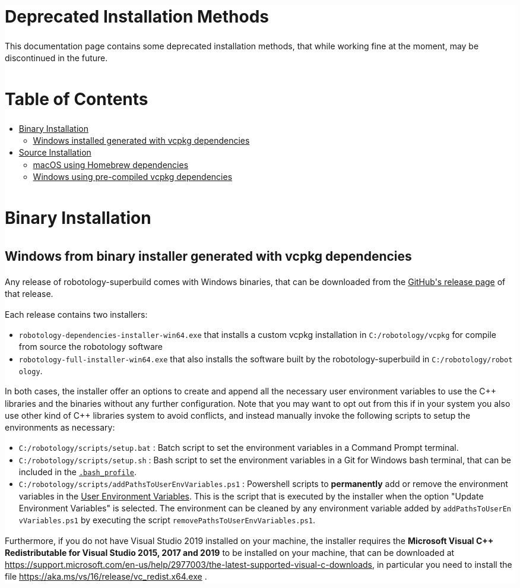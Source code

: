 Deprecated Installation Methods
===============================

This documentation page contains some deprecated installation methods, that while working fine at the moment, may be discontinued in the future.

Table of Contents
=================

* [Binary Installation](#binary-installation)
  * [Windows installed generated with vcpkg dependencies](#windows-from-binary-installer-generated-with-vcpkg-dependencies)
* [Source Installation](#source-installation)
  * [macOS using Homebrew dependencies](#macos-from-source-using-homebrew-dependencies)
  * [Windows using pre-compiled vcpkg dependencies](#windows-from-source-using-vcpkg-dependencies)


Binary Installation
===================

## Windows from binary installer generated with vcpkg dependencies

Any release of robotology-superbuild comes with Windows binaries, that can be downloaded from the [GitHub's release page](https://github.com/robotology/robotology-superbuild/releases) of that release.

Each release contains two installers:
* `robotology-dependencies-installer-win64.exe` that installs a custom vcpkg installation in `C:/robotology/vcpkg` for compile from source the robotology software
* `robotology-full-installer-win64.exe` that also installs the software built by the robotology-superbuild in `C:/robotology/robotology`.

In both cases, the installer offer an options to create and append all the necessary user environment variables to use the C++ libraries and the binaries without any further configuration. Note that you may want to opt out from this if in your system you also use other kind of C++ libraries system to avoid conflicts, and instead manually invoke the following scripts to setup the environments as  necessary: 
* `C:/robotology/scripts/setup.bat` : Batch script to set the environment variables in a Command Prompt terminal.
* `C:/robotology/scripts/setup.sh` : Bash script to set the environment variables in a Git for Windows bash terminal, 
   that can be included in the [`.bash_profile`](https://stackoverflow.com/questions/6883760/git-for-windows-bashrc-or-equivalent-configuration-files-for-git-bash-shell).
* `C:/robotology/scripts/addPathsToUserEnvVariables.ps1` : Powershell scripts to **permanently** add or remove the environment  variables in the [User Environment Variables](https://docs.microsoft.com/en-us/windows/win32/shell/user-environment-variables). This is the script that is executed by the installer when the option "Update Environment Variables"  is selected. The environment can be cleaned by any environment variable added by `addPathsToUserEnvVariables.ps1` by executing the script `removePathsToUserEnvVariables.ps1`.

Furthermore, if you do not have Visual  Studio 2019 installed on your machine, the installer requires the **Microsoft Visual C++ Redistributable for Visual Studio 2015, 2017 and 2019** to be installed on your machine, that can be downloaded at https://support.microsoft.com/en-us/help/2977003/the-latest-supported-visual-c-downloads, in particular you need to install the file https://aka.ms/vs/16/release/vc_redist.x64.exe .
